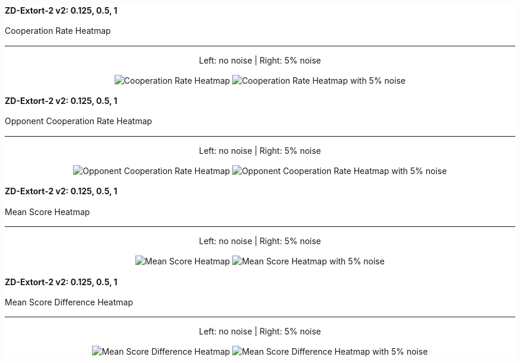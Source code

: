 

<b>ZD-Extort-2 v2: 0.125, 0.5, 1</b><br/>

Cooperation Rate Heatmap
************************

<div style="text-align:center">
<p>Left: no noise | Right: 5% noise</p>
<img src ="http://www.marcharper.codes/axelrod/heatmaps/cooperation/ZD-Extort-2 v2: 0.125, 0.5, 1.png" width="45%" alt="Cooperation Rate Heatmap"/>
<img src ="http://www.marcharper.codes/axelrod/heatmaps/cooperation-noisy/ZD-Extort-2 v2: 0.125, 0.5, 1.png" width="45%" alt="Cooperation Rate Heatmap with 5% noise"/>
</div>

<b>ZD-Extort-2 v2: 0.125, 0.5, 1</b><br/>

Opponent Cooperation Rate Heatmap
*********************************

<div style="text-align:center">
<p>Left: no noise | Right: 5% noise</p>
<img src ="http://www.marcharper.codes/axelrod/heatmaps/opponent_cooperation/ZD-Extort-2 v2: 0.125, 0.5, 1.png" width="45%" alt="Opponent Cooperation Rate Heatmap"/>
<img src ="http://www.marcharper.codes/axelrod/heatmaps/opponent_cooperation-noisy/ZD-Extort-2 v2: 0.125, 0.5, 1.png" width="45%" alt="Opponent Cooperation Rate Heatmap with 5% noise"/>
</div>

<b>ZD-Extort-2 v2: 0.125, 0.5, 1</b><br/>

Mean Score Heatmap
******************

<div style="text-align:center">
<p>Left: no noise | Right: 5% noise</p>
<img src ="http://www.marcharper.codes/axelrod/heatmaps/score/ZD-Extort-2 v2: 0.125, 0.5, 1.png" width="45%" alt="Mean Score Heatmap"/>
<img src ="http://www.marcharper.codes/axelrod/heatmaps/score-noisy/ZD-Extort-2 v2: 0.125, 0.5, 1.png" width="45%" alt="Mean Score Heatmap with 5% noise"/>
</div>

<b>ZD-Extort-2 v2: 0.125, 0.5, 1</b><br/>

Mean Score Difference Heatmap
*****************************

<div style="text-align:center">
<p>Left: no noise | Right: 5% noise</p>
<img src ="http://www.marcharper.codes/axelrod/heatmaps/score_diff/ZD-Extort-2 v2: 0.125, 0.5, 1.png" width="45%" alt="Mean Score Difference Heatmap"/>
<img src ="http://www.marcharper.codes/axelrod/heatmaps/score_diff-noisy/ZD-Extort-2 v2: 0.125, 0.5, 1.png" width="45%" alt="Mean Score Difference Heatmap with 5% noise"/>
</div>
